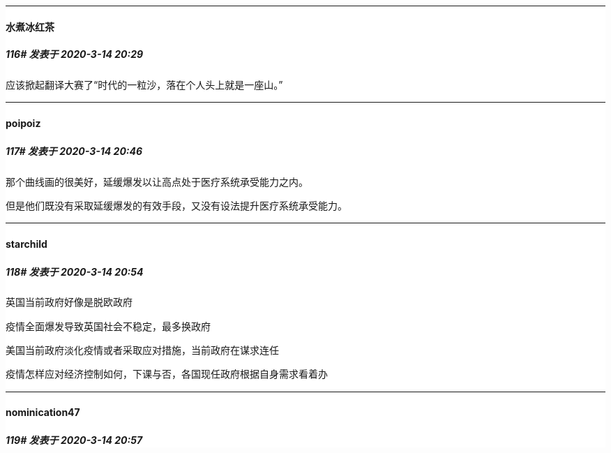 


-----

####  水煮冰红茶  
##### 116#       发表于 2020-3-14 20:29




应该掀起翻译大赛了“时代的一粒沙，落在个人头上就是一座山。”







-----

####  poipoiz  
##### 117#       发表于 2020-3-14 20:46




那个曲线画的很美好，延缓爆发以让高点处于医疗系统承受能力之内。


但是他们既没有采取延缓爆发的有效手段，又没有设法提升医疗系统承受能力。







-----

####  starchild  
##### 118#       发表于 2020-3-14 20:54




英国当前政府好像是脱欧政府

疫情全面爆发导致英国社会不稳定，最多换政府


美国当前政府淡化疫情或者采取应对措施，当前政府在谋求连任


疫情怎样应对经济控制如何，下课与否，各国现任政府根据自身需求看着办







-----

####  nominication47  
##### 119#       发表于 2020-3-14 20:57



